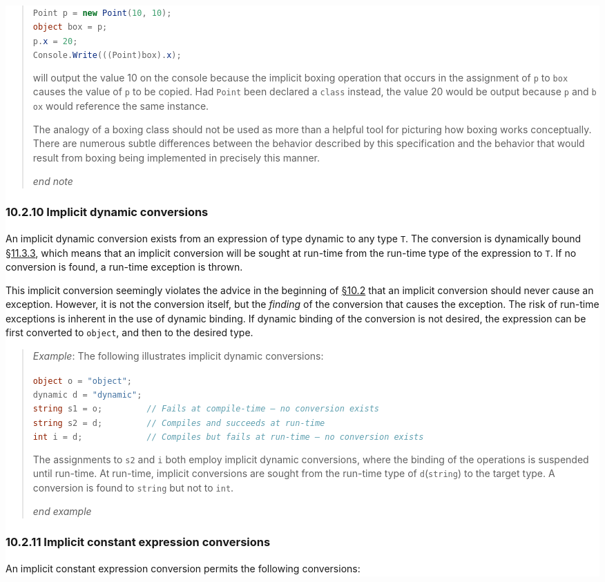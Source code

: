 >
> ```csharp
> Point p = new Point(10, 10);
> object box = p;
> p.x = 20;
> Console.Write(((Point)box).x);
> ```
>
> will output the value 10 on the console because the implicit boxing operation that occurs in the assignment of `p` to `box` causes the value of `p` to be copied. Had `Point` been declared a `class` instead, the value 20 would be output because `p` and `box` would reference the same instance.
>
> The analogy of a boxing class should not be used as more than a helpful tool for picturing how boxing works conceptually. There are numerous subtle differences between the behavior described by this specification and the behavior that would result from boxing being implemented in precisely this manner.
>
> *end note*

### 10.2.10 Implicit dynamic conversions

An implicit dynamic conversion exists from an expression of type dynamic to any type `T`. The conversion is dynamically bound [§11.3.3](expressions.md#1133-dynamic-binding), which means that an implicit conversion will be sought at run-time from the run-time type of the expression to `T`. If no conversion is found, a run-time exception is thrown.

This implicit conversion seemingly violates the advice in the beginning of [§10.2](conversions.md#102-implicit-conversions) that an implicit conversion should never cause an exception. However, it is not the conversion itself, but the *finding* of the conversion that causes the exception. The risk of run-time exceptions is inherent in the use of dynamic binding. If dynamic binding of the conversion is not desired, the expression can be first converted to `object`, and then to the desired type.

> *Example*: The following illustrates implicit dynamic conversions:
>
> 
> ```csharp
> object o = "object";
> dynamic d = "dynamic";
> string s1 = o;         // Fails at compile-time – no conversion exists
> string s2 = d;         // Compiles and succeeds at run-time
> int i = d;             // Compiles but fails at run-time – no conversion exists
> ```
>
> The assignments to `s2` and `i` both employ implicit dynamic conversions, where the binding of the operations is suspended until run-time. At run-time, implicit conversions are sought from the run-time type of `d`(`string`) to the target type. A conversion is found to `string` but not to `int`.
>
> *end example*

### 10.2.11 Implicit constant expression conversions

An implicit constant expression conversion permits the following conversions:
